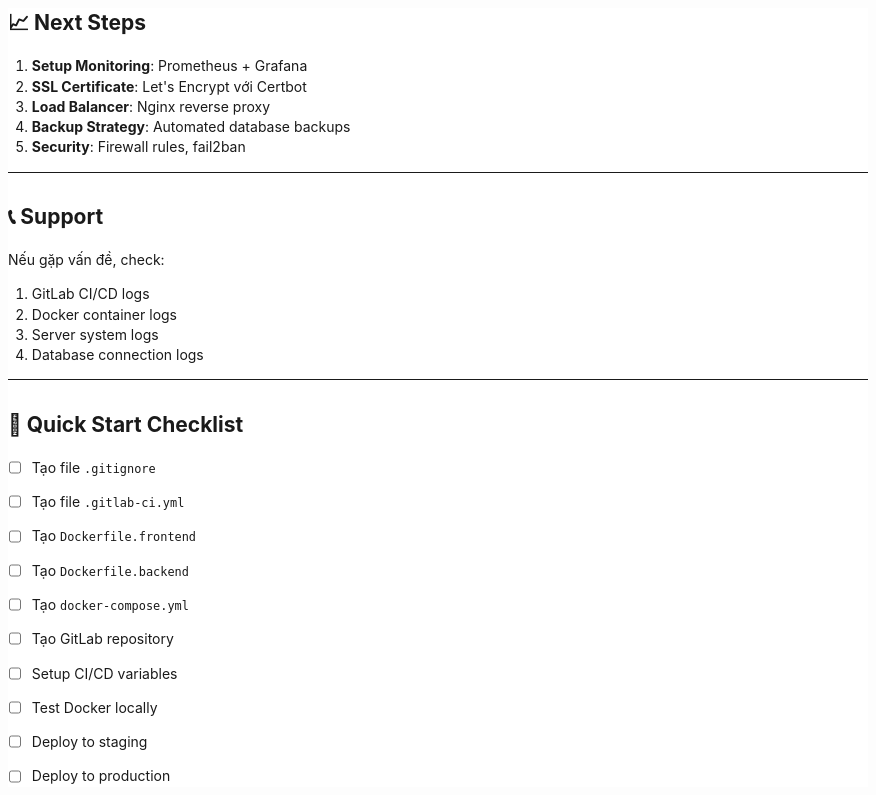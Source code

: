 
## 📈 Next Steps

1. **Setup Monitoring**: Prometheus + Grafana
2. **SSL Certificate**: Let's Encrypt với Certbot
3. **Load Balancer**: Nginx reverse proxy
4. **Backup Strategy**: Automated database backups
5. **Security**: Firewall rules, fail2ban

---

## 📞 Support

Nếu gặp vấn đề, check:
1. GitLab CI/CD logs
2. Docker container logs
3. Server system logs
4. Database connection logs

---

## 🎯 Quick Start Checklist

- [ ] Tạo file `.gitignore`
- [ ] Tạo file `.gitlab-ci.yml`
- [ ] Tạo `Dockerfile.frontend`
- [ ] Tạo `Dockerfile.backend`
- [ ] Tạo `docker-compose.yml`
- [ ] Tạo GitLab repository
- [ ] Setup CI/CD variables
- [ ] Test Docker locally
- [ ] Deploy to staging
- [ ] Deploy to production







